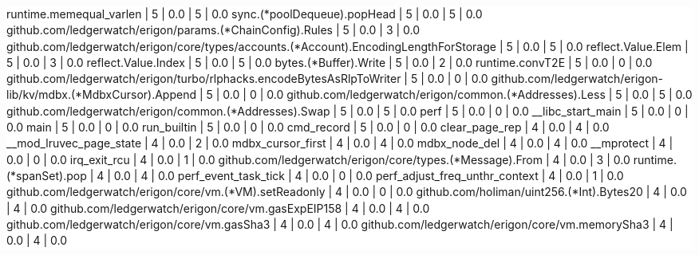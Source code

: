 runtime.memequal_varlen                                                               |      5 |   0.0 |    5 |   0.0
sync.(*poolDequeue).popHead                                                           |      5 |   0.0 |    5 |   0.0
github.com/ledgerwatch/erigon/params.(*ChainConfig).Rules                             |      5 |   0.0 |    3 |   0.0
github.com/ledgerwatch/erigon/core/types/accounts.(*Account).EncodingLengthForStorage |      5 |   0.0 |    5 |   0.0
reflect.Value.Elem                                                                    |      5 |   0.0 |    3 |   0.0
reflect.Value.Index                                                                   |      5 |   0.0 |    5 |   0.0
bytes.(*Buffer).Write                                                                 |      5 |   0.0 |    2 |   0.0
runtime.convT2E                                                                       |      5 |   0.0 |    0 |   0.0
github.com/ledgerwatch/erigon/turbo/rlphacks.encodeBytesAsRlpToWriter                 |      5 |   0.0 |    0 |   0.0
github.com/ledgerwatch/erigon-lib/kv/mdbx.(*MdbxCursor).Append                        |      5 |   0.0 |    0 |   0.0
github.com/ledgerwatch/erigon/common.(*Addresses).Less                                |      5 |   0.0 |    5 |   0.0
github.com/ledgerwatch/erigon/common.(*Addresses).Swap                                |      5 |   0.0 |    5 |   0.0
perf                                                                                  |      5 |   0.0 |    0 |   0.0
__libc_start_main                                                                     |      5 |   0.0 |    0 |   0.0
main                                                                                  |      5 |   0.0 |    0 |   0.0
run_builtin                                                                           |      5 |   0.0 |    0 |   0.0
cmd_record                                                                            |      5 |   0.0 |    0 |   0.0
clear_page_rep                                                                        |      4 |   0.0 |    4 |   0.0
__mod_lruvec_page_state                                                               |      4 |   0.0 |    2 |   0.0
mdbx_cursor_first                                                                     |      4 |   0.0 |    4 |   0.0
mdbx_node_del                                                                         |      4 |   0.0 |    4 |   0.0
__mprotect                                                                            |      4 |   0.0 |    0 |   0.0
irq_exit_rcu                                                                          |      4 |   0.0 |    1 |   0.0
github.com/ledgerwatch/erigon/core/types.(*Message).From                              |      4 |   0.0 |    3 |   0.0
runtime.(*spanSet).pop                                                                |      4 |   0.0 |    4 |   0.0
perf_event_task_tick                                                                  |      4 |   0.0 |    0 |   0.0
perf_adjust_freq_unthr_context                                                        |      4 |   0.0 |    1 |   0.0
github.com/ledgerwatch/erigon/core/vm.(*VM).setReadonly                               |      4 |   0.0 |    0 |   0.0
github.com/holiman/uint256.(*Int).Bytes20                                             |      4 |   0.0 |    4 |   0.0
github.com/ledgerwatch/erigon/core/vm.gasExpEIP158                                    |      4 |   0.0 |    4 |   0.0
github.com/ledgerwatch/erigon/core/vm.gasSha3                                         |      4 |   0.0 |    4 |   0.0
github.com/ledgerwatch/erigon/core/vm.memorySha3                                      |      4 |   0.0 |    4 |   0.0